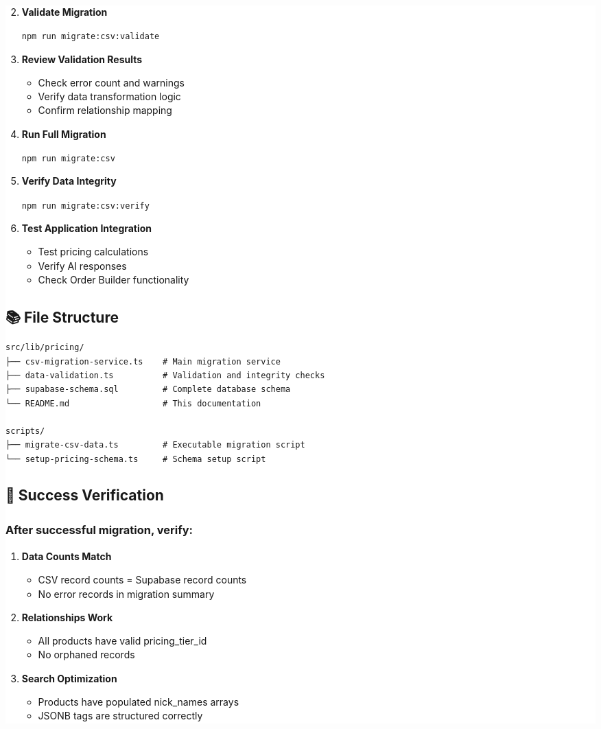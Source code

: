 2. **Validate Migration**
   ```bash
   npm run migrate:csv:validate
   ```

3. **Review Validation Results**
   - Check error count and warnings
   - Verify data transformation logic
   - Confirm relationship mapping

4. **Run Full Migration**
   ```bash
   npm run migrate:csv
   ```

5. **Verify Data Integrity**
   ```bash
   npm run migrate:csv:verify
   ```

6. **Test Application Integration**
   - Test pricing calculations
   - Verify AI responses
   - Check Order Builder functionality

## 📚 File Structure

```
src/lib/pricing/
├── csv-migration-service.ts    # Main migration service
├── data-validation.ts          # Validation and integrity checks
├── supabase-schema.sql         # Complete database schema
└── README.md                   # This documentation

scripts/
├── migrate-csv-data.ts         # Executable migration script
└── setup-pricing-schema.ts     # Schema setup script
```

## 🎉 Success Verification

### After successful migration, verify:

1. **Data Counts Match**
   - CSV record counts = Supabase record counts
   - No error records in migration summary

2. **Relationships Work**
   - All products have valid pricing_tier_id
   - No orphaned records

3. **Search Optimization**
   - Products have populated nick_names arrays
   - JSONB tags are structured correctly
